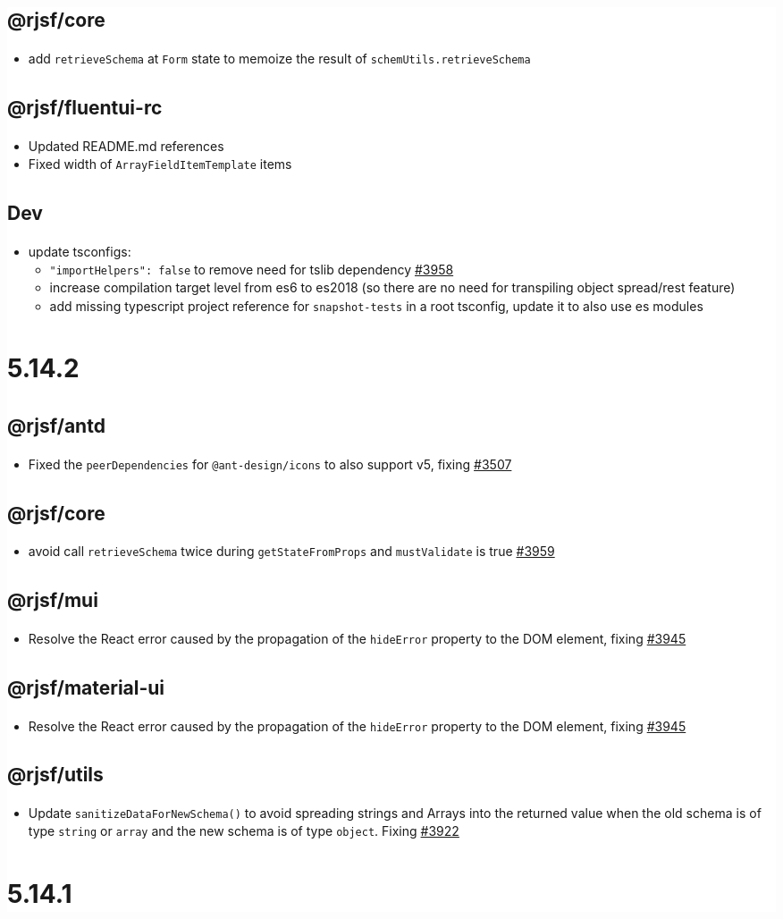 ## @rjsf/core

- add `retrieveSchema` at `Form` state to memoize the result of `schemUtils.retrieveSchema`

## @rjsf/fluentui-rc

- Updated README.md references
- Fixed width of `ArrayFieldItemTemplate` items

## Dev

- update tsconfigs:
  - `"importHelpers": false` to remove need for tslib dependency [#3958](https://github.com/rjsf-team/react-jsonschema-form/issues/3958)
  - increase compilation target level from es6 to es2018 (so there are no need for transpiling object spread/rest feature)
  - add missing typescript project reference for `snapshot-tests` in a root tsconfig, update it to also use es modules

# 5.14.2

## @rjsf/antd

- Fixed the `peerDependencies` for `@ant-design/icons` to also support v5, fixing [#3507](https://github.com/rjsf-team/react-jsonschema-form/issues/3507)

## @rjsf/core

- avoid call `retrieveSchema` twice during `getStateFromProps` and `mustValidate` is true [#3959](https://github.com/rjsf-team/react-jsonschema-form/pull/3959)

## @rjsf/mui

- Resolve the React error caused by the propagation of the `hideError` property to the DOM element, fixing [#3945](https://github.com/rjsf-team/react-jsonschema-form/issues/3945)

## @rjsf/material-ui

- Resolve the React error caused by the propagation of the `hideError` property to the DOM element, fixing [#3945](https://github.com/rjsf-team/react-jsonschema-form/issues/3945)

## @rjsf/utils

- Update `sanitizeDataForNewSchema()` to avoid spreading strings and Arrays into the returned value when the old schema is of type `string` or `array` and the new schema is of type `object`. Fixing [#3922](https://github.com/rjsf-team/react-jsonschema-form/issues/3922)

# 5.14.1
